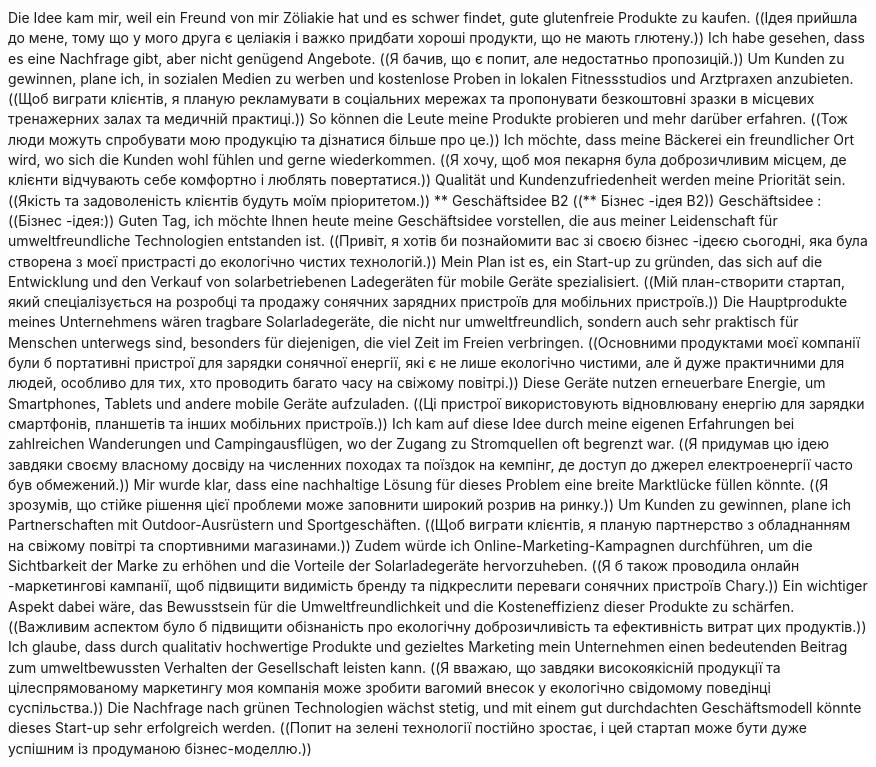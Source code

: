 Die Idee kam mir, weil ein Freund von mir Zöliakie hat und es schwer findet, gute glutenfreie Produkte zu kaufen. ((Ідея прийшла до мене, тому що у мого друга є целіакія і важко придбати хороші продукти, що не мають глютену.))
Ich habe gesehen, dass es eine Nachfrage gibt, aber nicht genügend Angebote. ((Я бачив, що є попит, але недостатньо пропозицій.))
Um Kunden zu gewinnen, plane ich, in sozialen Medien zu werben und kostenlose Proben in lokalen Fitnessstudios und Arztpraxen anzubieten. ((Щоб виграти клієнтів, я планую рекламувати в соціальних мережах та пропонувати безкоштовні зразки в місцевих тренажерних залах та медичній практиці.))
So können die Leute meine Produkte probieren und mehr darüber erfahren. ((Тож люди можуть спробувати мою продукцію та дізнатися більше про це.))
Ich möchte, dass meine Bäckerei ein freundlicher Ort wird, wo sich die Kunden wohl fühlen und gerne wiederkommen. ((Я хочу, щоб моя пекарня була доброзичливим місцем, де клієнти відчувають себе комфортно і люблять повертатися.))
Qualität und Kundenzufriedenheit werden meine Priorität sein. ((Якість та задоволеність клієнтів будуть моїм пріоритетом.))
** Geschäftsidee B2 ((** Бізнес -ідея B2))
Geschäftsidee : ((Бізнес -ідея:))
Guten Tag, ich möchte Ihnen heute meine Geschäftsidee vorstellen, die aus meiner Leidenschaft für umweltfreundliche Technologien entstanden ist. ((Привіт, я хотів би познайомити вас зі своєю бізнес -ідеєю сьогодні, яка була створена з моєї пристрасті до екологічно чистих технологій.))
Mein Plan ist es, ein Start-up zu gründen, das sich auf die Entwicklung und den Verkauf von solarbetriebenen Ladegeräten für mobile Geräte spezialisiert. ((Мій план-створити стартап, який спеціалізується на розробці та продажу сонячних зарядних пристроїв для мобільних пристроїв.))
Die Hauptprodukte meines Unternehmens wären tragbare Solarladegeräte, die nicht nur umweltfreundlich, sondern auch sehr praktisch für Menschen unterwegs sind, besonders für diejenigen, die viel Zeit im Freien verbringen. ((Основними продуктами моєї компанії були б портативні пристрої для зарядки сонячної енергії, які є не лише екологічно чистими, але й дуже практичними для людей, особливо для тих, хто проводить багато часу на свіжому повітрі.))
Diese Geräte nutzen erneuerbare Energie, um Smartphones, Tablets und andere mobile Geräte aufzuladen. ((Ці пристрої використовують відновлювану енергію для зарядки смартфонів, планшетів та інших мобільних пристроїв.))
Ich kam auf diese Idee durch meine eigenen Erfahrungen bei zahlreichen Wanderungen und Campingausflügen, wo der Zugang zu Stromquellen oft begrenzt war. ((Я придумав цю ідею завдяки своєму власному досвіду на численних походах та поїздок на кемпінг, де доступ до джерел електроенергії часто був обмежений.))
Mir wurde klar, dass eine nachhaltige Lösung für dieses Problem eine breite Marktlücke füllen könnte. ((Я зрозумів, що стійке рішення цієї проблеми може заповнити широкий розрив на ринку.))
Um Kunden zu gewinnen, plane ich Partnerschaften mit Outdoor-Ausrüstern und Sportgeschäften. ((Щоб виграти клієнтів, я планую партнерство з обладнанням на свіжому повітрі та спортивними магазинами.))
Zudem würde ich Online-Marketing-Kampagnen durchführen, um die Sichtbarkeit der Marke zu erhöhen und die Vorteile der Solarladegeräte hervorzuheben. ((Я б також проводила онлайн -маркетингові кампанії, щоб підвищити видимість бренду та підкреслити переваги сонячних пристроїв Chary.))
Ein wichtiger Aspekt dabei wäre, das Bewusstsein für die Umweltfreundlichkeit und die Kosteneffizienz dieser Produkte zu schärfen. ((Важливим аспектом було б підвищити обізнаність про екологічну доброзичливість та ефективність витрат цих продуктів.))
Ich glaube, dass durch qualitativ hochwertige Produkte und gezieltes Marketing mein Unternehmen einen bedeutenden Beitrag zum umweltbewussten Verhalten der Gesellschaft leisten kann. ((Я вважаю, що завдяки високоякісній продукції та цілеспрямованому маркетингу моя компанія може зробити вагомий внесок у екологічно свідомому поведінці суспільства.))
Die Nachfrage nach grünen Technologien wächst stetig, und mit einem gut durchdachten Geschäftsmodell könnte dieses Start-up sehr erfolgreich werden. ((Попит на зелені технології постійно зростає, і цей стартап може бути дуже успішним із продуманою бізнес-моделлю.))
